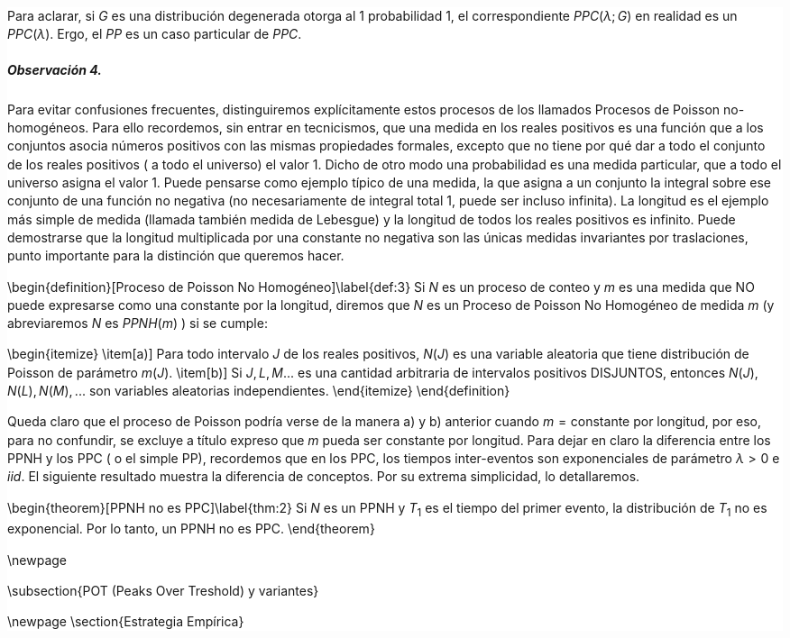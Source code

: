 Para aclarar, si $G$ es una distribución degenerada otorga al 1 probabilidad 1, el correspondiente $PPC(\lambda;G)$ en realidad es un $PPC(\lambda)$. Ergo, el $PP$ es un caso particular de $PPC$.

##### Observación 4. 

Para evitar confusiones frecuentes, distinguiremos explícitamente estos procesos de los llamados Procesos de Poisson no-homogéneos. Para ello recordemos, sin entrar en tecnicismos, que una medida en los reales positivos es una función que a los conjuntos asocia números positivos con las mismas propiedades formales, excepto que no tiene por qué dar a todo el conjunto de los reales positivos ( a todo el universo) el valor 1. Dicho de otro modo una probabilidad es una medida particular, que a todo el universo asigna el valor 1. Puede pensarse como ejemplo típico de una medida, la que asigna a un conjunto la integral sobre ese conjunto de una función no negativa (no necesariamente de integral total 1, puede ser incluso infinita). La longitud es el ejemplo más simple de medida (llamada también medida de Lebesgue) y la longitud de todos los reales positivos es infinito. Puede demostrarse que la longitud multiplicada por una constante no negativa son las únicas medidas invariantes por traslaciones, punto importante para la distinción que queremos hacer.

\begin{definition}[Proceso de Poisson No Homogéneo]\label{def:3}
Si $N$ es un proceso de conteo y $m$ es una medida que NO puede expresarse como una constante por la longitud, diremos que $N$ es un Proceso de Poisson No Homogéneo de medida $m$ (y abreviaremos $N$ es $PPNH(m)$ ) si se cumple:

\begin{itemize}
\item[a)] Para todo intervalo $J$ de los reales positivos, $N(J)$ es una variable aleatoria que tiene distribución de Poisson de parámetro $m(J)$.
\item[b)] Si $J, L, M...$ es una cantidad arbitraria de intervalos positivos DISJUNTOS, entonces $N(J), N(L), N(M),...$ son variables aleatorias independientes.
\end{itemize}
\end{definition}

Queda claro que el proceso de Poisson podría verse de la manera a) y b) anterior cuando $m=\text{constante por longitud}$, por eso, para no confundir, se excluye a título expreso que $m$ pueda ser constante por longitud.
Para dejar en claro la diferencia entre los PPNH y los PPC ( o el simple PP), recordemos que en los PPC, los tiempos inter-eventos son exponenciales de parámetro $\lambda>0$ e $iid$. El siguiente resultado muestra la diferencia de conceptos. Por su extrema simplicidad, lo detallaremos.


\begin{theorem}[PPNH no es PPC]\label{thm:2}
Si $N$ es un PPNH y $T_1$ es el tiempo del primer evento, la distribución de $T_1$ no es exponencial.
Por lo tanto, un PPNH no es PPC.
\end{theorem}






\newpage


\subsection{POT (Peaks Over Treshold) y variantes}






\newpage
\section{Estrategia Empírica}
